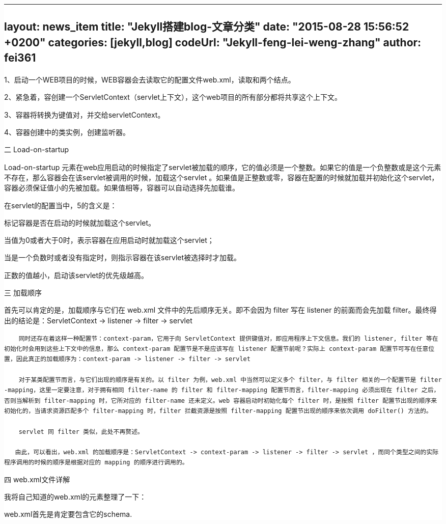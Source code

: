 
---
layout: news_item
title: "Jekyll搭建blog-文章分类"
date: "2015-08-28 15:56:52 +0200"
categories: [jekyll,blog]
codeUrl: "Jekyll-feng-lei-weng-zhang"
author: fei361
---

1、启动一个WEB项目的时候，WEB容器会去读取它的配置文件web.xml，读取<listener>和<context-param>两个结点。 

2、紧急着，容创建一个ServletContext（servlet上下文），这个web项目的所有部分都将共享这个上下文。 

3、容器将<context-param>转换为键值对，并交给servletContext。 

4、容器创建<listener>中的类实例，创建监听器。 

二  Load-on-startup

Load-on-startup 元素在web应用启动的时候指定了servlet被加载的顺序，它的值必须是一个整数。如果它的值是一个负整数或是这个元素不存在，那么容器会在该servlet被调用的时候，加载这个servlet 。如果值是正整数或零，容器在配置的时候就加载并初始化这个servlet，容器必须保证值小的先被加载。如果值相等，容器可以自动选择先加载谁。  

在servlet的配置当中，<load-on-startup>5</load-on-startup>的含义是： 

标记容器是否在启动的时候就加载这个servlet。 

当值为0或者大于0时，表示容器在应用启动时就加载这个servlet； 

当是一个负数时或者没有指定时，则指示容器在该servlet被选择时才加载。 

正数的值越小，启动该servlet的优先级越高。 

三  加载顺序

首先可以肯定的是，加载顺序与它们在 web.xml 文件中的先后顺序无关。即不会因为 filter 写在 listener 的前面而会先加载 filter。最终得出的结论是：ServletContext -> listener -> filter -> servlet

        同时还存在着这样一种配置节：context-param，它用于向 ServletContext 提供键值对，即应用程序上下文信息。我们的 listener, filter 等在初始化时会用到这些上下文中的信息，那么 context-param 配置节是不是应该写在 listener 配置节前呢？实际上 context-param 配置节可写在任意位置，因此真正的加载顺序为：context-param -> listener -> filter -> servlet

        对于某类配置节而言，与它们出现的顺序是有关的。以 filter 为例，web.xml 中当然可以定义多个 filter，与 filter 相关的一个配置节是 filter-mapping，这里一定要注意，对于拥有相同 filter-name 的 filter 和 filter-mapping 配置节而言，filter-mapping 必须出现在 filter 之后，否则当解析到 filter-mapping 时，它所对应的 filter-name 还未定义。web 容器启动时初始化每个 filter 时，是按照 filter 配置节出现的顺序来初始化的，当请求资源匹配多个 filter-mapping 时，filter 拦截资源是按照 filter-mapping 配置节出现的顺序来依次调用 doFilter() 方法的。

        servlet 同 filter 类似，此处不再赘述。

       由此，可以看出，web.xml 的加载顺序是：ServletContext -> context-param -> listener -> filter -> servlet ，而同个类型之间的实际程序调用的时候的顺序是根据对应的 mapping 的顺序进行调用的。

 

四  web.xml文件详解 

 

我将自己知道的web.xml的元素整理了一下：

web.xml首先是肯定要包含它的schema.
